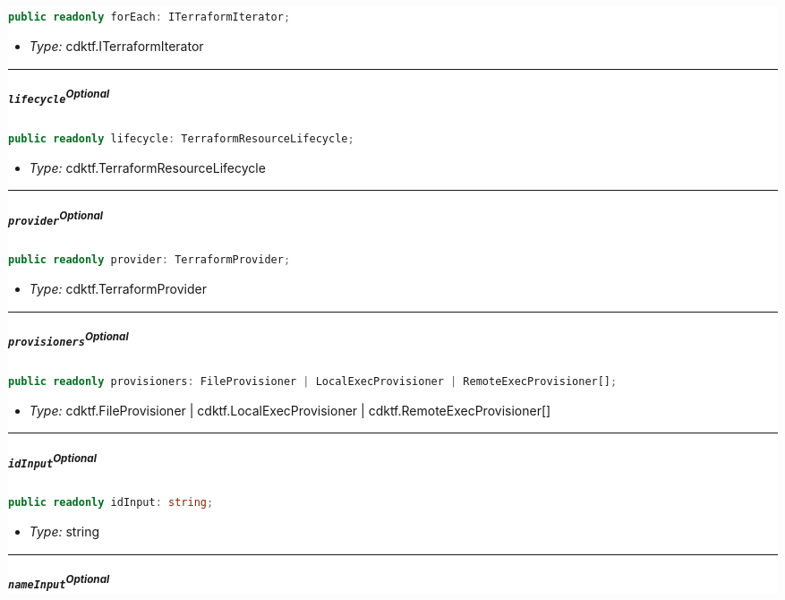 ```typescript
public readonly forEach: ITerraformIterator;
```

- *Type:* cdktf.ITerraformIterator

---

##### `lifecycle`<sup>Optional</sup> <a name="lifecycle" id="@cdktf/provider-postgresql.physicalReplicationSlot.PhysicalReplicationSlot.property.lifecycle"></a>

```typescript
public readonly lifecycle: TerraformResourceLifecycle;
```

- *Type:* cdktf.TerraformResourceLifecycle

---

##### `provider`<sup>Optional</sup> <a name="provider" id="@cdktf/provider-postgresql.physicalReplicationSlot.PhysicalReplicationSlot.property.provider"></a>

```typescript
public readonly provider: TerraformProvider;
```

- *Type:* cdktf.TerraformProvider

---

##### `provisioners`<sup>Optional</sup> <a name="provisioners" id="@cdktf/provider-postgresql.physicalReplicationSlot.PhysicalReplicationSlot.property.provisioners"></a>

```typescript
public readonly provisioners: FileProvisioner | LocalExecProvisioner | RemoteExecProvisioner[];
```

- *Type:* cdktf.FileProvisioner | cdktf.LocalExecProvisioner | cdktf.RemoteExecProvisioner[]

---

##### `idInput`<sup>Optional</sup> <a name="idInput" id="@cdktf/provider-postgresql.physicalReplicationSlot.PhysicalReplicationSlot.property.idInput"></a>

```typescript
public readonly idInput: string;
```

- *Type:* string

---

##### `nameInput`<sup>Optional</sup> <a name="nameInput" id="@cdktf/provider-postgresql.physicalReplicationSlot.PhysicalReplicationSlot.property.nameInput"></a>
